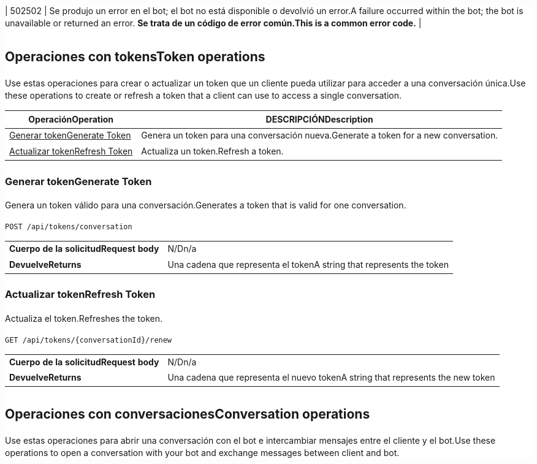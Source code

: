 | <span data-ttu-id="9ac6c-137">502</span><span class="sxs-lookup"><span data-stu-id="9ac6c-137">502</span></span> | <span data-ttu-id="9ac6c-138">Se produjo un error en el bot; el bot no está disponible o devolvió un error.</span><span class="sxs-lookup"><span data-stu-id="9ac6c-138">A failure occurred within the bot; the bot is unavailable or returned an error.</span></span>  <span data-ttu-id="9ac6c-139">**Se trata de un código de error común.**</span><span class="sxs-lookup"><span data-stu-id="9ac6c-139">**This is a common error code.**</span></span> |

## <a name="token-operations"></a><span data-ttu-id="9ac6c-140">Operaciones con tokens</span><span class="sxs-lookup"><span data-stu-id="9ac6c-140">Token operations</span></span> 
<span data-ttu-id="9ac6c-141">Use estas operaciones para crear o actualizar un token que un cliente pueda utilizar para acceder a una conversación única.</span><span class="sxs-lookup"><span data-stu-id="9ac6c-141">Use these operations to create or refresh a token that a client can use to access a single conversation.</span></span>

| <span data-ttu-id="9ac6c-142">Operación</span><span class="sxs-lookup"><span data-stu-id="9ac6c-142">Operation</span></span> | <span data-ttu-id="9ac6c-143">DESCRIPCIÓN</span><span class="sxs-lookup"><span data-stu-id="9ac6c-143">Description</span></span> |
|----|----|
| [<span data-ttu-id="9ac6c-144">Generar token</span><span class="sxs-lookup"><span data-stu-id="9ac6c-144">Generate Token</span></span>](#generate-token) | <span data-ttu-id="9ac6c-145">Genera un token para una conversación nueva.</span><span class="sxs-lookup"><span data-stu-id="9ac6c-145">Generate a token for a new conversation.</span></span> | 
| [<span data-ttu-id="9ac6c-146">Actualizar token</span><span class="sxs-lookup"><span data-stu-id="9ac6c-146">Refresh Token</span></span>](#refresh-token) | <span data-ttu-id="9ac6c-147">Actualiza un token.</span><span class="sxs-lookup"><span data-stu-id="9ac6c-147">Refresh a token.</span></span> | 

### <a name="generate-token"></a><span data-ttu-id="9ac6c-148">Generar token</span><span class="sxs-lookup"><span data-stu-id="9ac6c-148">Generate Token</span></span>
<span data-ttu-id="9ac6c-149">Genera un token válido para una conversación.</span><span class="sxs-lookup"><span data-stu-id="9ac6c-149">Generates a token that is valid for one conversation.</span></span> 
```http 
POST /api/tokens/conversation
```

| | |
|----|----|
| <span data-ttu-id="9ac6c-150">**Cuerpo de la solicitud**</span><span class="sxs-lookup"><span data-stu-id="9ac6c-150">**Request body**</span></span> | <span data-ttu-id="9ac6c-151">N/D</span><span class="sxs-lookup"><span data-stu-id="9ac6c-151">n/a</span></span> |
| <span data-ttu-id="9ac6c-152">**Devuelve**</span><span class="sxs-lookup"><span data-stu-id="9ac6c-152">**Returns**</span></span> | <span data-ttu-id="9ac6c-153">Una cadena que representa el token</span><span class="sxs-lookup"><span data-stu-id="9ac6c-153">A string that represents the token</span></span> | 

### <a name="refresh-token"></a><span data-ttu-id="9ac6c-154">Actualizar token</span><span class="sxs-lookup"><span data-stu-id="9ac6c-154">Refresh Token</span></span>
<span data-ttu-id="9ac6c-155">Actualiza el token.</span><span class="sxs-lookup"><span data-stu-id="9ac6c-155">Refreshes the token.</span></span> 
```http 
GET /api/tokens/{conversationId}/renew
```

| | |
|----|----|
| <span data-ttu-id="9ac6c-156">**Cuerpo de la solicitud**</span><span class="sxs-lookup"><span data-stu-id="9ac6c-156">**Request body**</span></span> | <span data-ttu-id="9ac6c-157">N/D</span><span class="sxs-lookup"><span data-stu-id="9ac6c-157">n/a</span></span> |
| <span data-ttu-id="9ac6c-158">**Devuelve**</span><span class="sxs-lookup"><span data-stu-id="9ac6c-158">**Returns**</span></span> | <span data-ttu-id="9ac6c-159">Una cadena que representa el nuevo token</span><span class="sxs-lookup"><span data-stu-id="9ac6c-159">A string that represents the new token</span></span> | 

## <a name="conversation-operations"></a><span data-ttu-id="9ac6c-160">Operaciones con conversaciones</span><span class="sxs-lookup"><span data-stu-id="9ac6c-160">Conversation operations</span></span> 
<span data-ttu-id="9ac6c-161">Use estas operaciones para abrir una conversación con el bot e intercambiar mensajes entre el cliente y el bot.</span><span class="sxs-lookup"><span data-stu-id="9ac6c-161">Use these operations to open a conversation with your bot and exchange messages between client and bot.</span></span>
